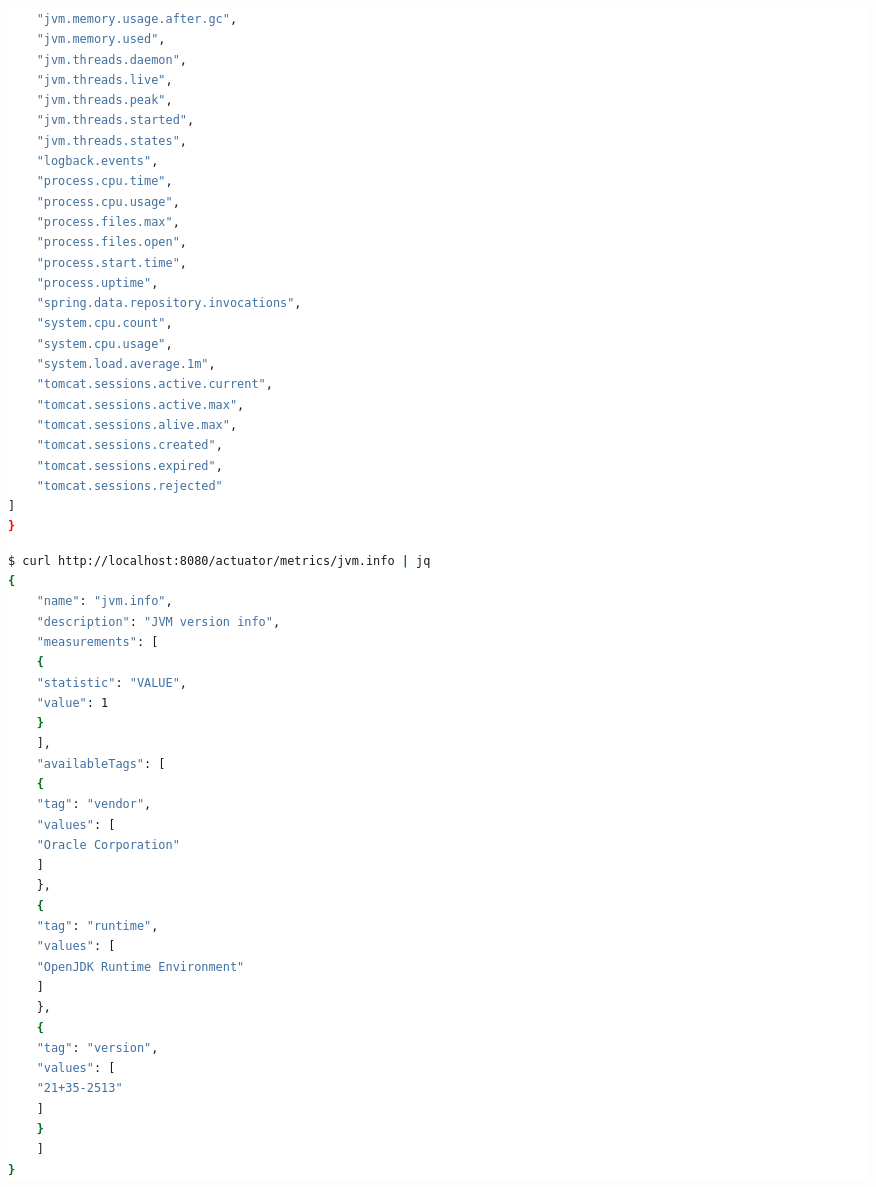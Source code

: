 ```Bash
    "jvm.memory.usage.after.gc",
    "jvm.memory.used",
    "jvm.threads.daemon",
    "jvm.threads.live",
    "jvm.threads.peak",
    "jvm.threads.started",
    "jvm.threads.states",
    "logback.events",
    "process.cpu.time",
    "process.cpu.usage",
    "process.files.max",
    "process.files.open",
    "process.start.time",
    "process.uptime",
    "spring.data.repository.invocations",
    "system.cpu.count",
    "system.cpu.usage",
    "system.load.average.1m",
    "tomcat.sessions.active.current",
    "tomcat.sessions.active.max",
    "tomcat.sessions.alive.max",
    "tomcat.sessions.created",
    "tomcat.sessions.expired",
    "tomcat.sessions.rejected"
]
}
```

```Bash
$ curl http://localhost:8080/actuator/metrics/jvm.info | jq
{
    "name": "jvm.info",
    "description": "JVM version info",
    "measurements": [
    {
    "statistic": "VALUE",
    "value": 1
    }
    ],
    "availableTags": [
    {
    "tag": "vendor",
    "values": [
    "Oracle Corporation"
    ]
    },
    {
    "tag": "runtime",
    "values": [
    "OpenJDK Runtime Environment"
    ]
    },
    {
    "tag": "version",
    "values": [
    "21+35-2513"
    ]
    }
    ]
}
```
